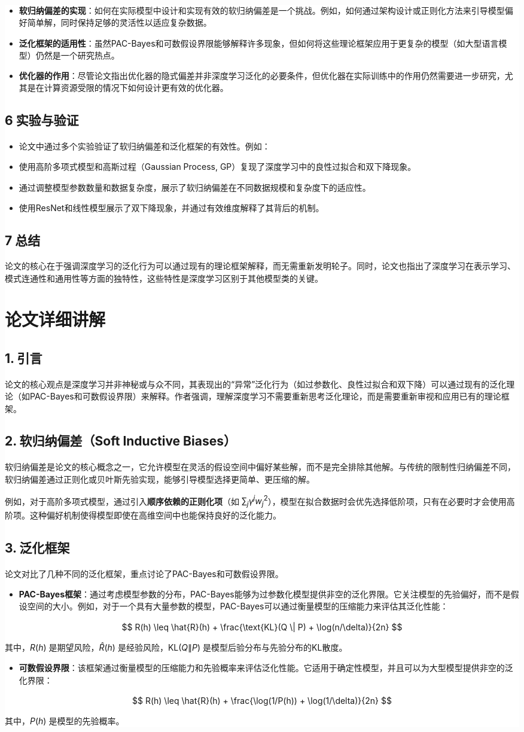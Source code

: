 - **软归纳偏差的实现**：如何在实际模型中设计和实现有效的软归纳偏差是一个挑战。例如，如何通过架构设计或正则化方法来引导模型偏好简单解，同时保持足够的灵活性以适应复杂数据。

- **泛化框架的适用性**：虽然PAC-Bayes和可数假设界限能够解释许多现象，但如何将这些理论框架应用于更复杂的模型（如大型语言模型）仍然是一个研究热点。

- **优化器的作用**：尽管论文指出优化器的隐式偏差并非深度学习泛化的必要条件，但优化器在实际训练中的作用仍然需要进一步研究，尤其是在计算资源受限的情况下如何设计更有效的优化器。

## 6 **实验与验证**

- 论文中通过多个实验验证了软归纳偏差和泛化框架的有效性。例如：

- 使用高阶多项式模型和高斯过程（Gaussian Process, GP）复现了深度学习中的良性过拟合和双下降现象。

- 通过调整模型参数数量和数据复杂度，展示了软归纳偏差在不同数据规模和复杂度下的适应性。

- 使用ResNet和线性模型展示了双下降现象，并通过有效维度解释了其背后的机制。

## 7 **总结**

论文的核心在于强调深度学习的泛化行为可以通过现有的理论框架解释，而无需重新发明轮子。同时，论文也指出了深度学习在表示学习、模式连通性和通用性等方面的独特性，这些特性是深度学习区别于其他模型类的关键。

# 论文详细讲解

## **1. 引言**

论文的核心观点是深度学习并非神秘或与众不同，其表现出的“异常”泛化行为（如过参数化、良性过拟合和双下降）可以通过现有的泛化理论（如PAC-Bayes和可数假设界限）来解释。作者强调，理解深度学习不需要重新思考泛化理论，而是需要重新审视和应用已有的理论框架。

## **2. 软归纳偏差（Soft Inductive Biases）**

软归纳偏差是论文的核心概念之一，它允许模型在灵活的假设空间中偏好某些解，而不是完全排除其他解。与传统的限制性归纳偏差不同，软归纳偏差通过正则化或贝叶斯先验实现，能够引导模型选择更简单、更压缩的解。

例如，对于高阶多项式模型，通过引入**顺序依赖的正则化项**（如 $\sum_{j} \gamma^j w_j^2$），模型在拟合数据时会优先选择低阶项，只有在必要时才会使用高阶项。这种偏好机制使得模型即使在高维空间中也能保持良好的泛化能力。

## **3. 泛化框架**

论文对比了几种不同的泛化框架，重点讨论了PAC-Bayes和可数假设界限。

- **PAC-Bayes框架**：通过考虑模型参数的分布，PAC-Bayes能够为过参数化模型提供非空的泛化界限。它关注模型的先验偏好，而不是假设空间的大小。例如，对于一个具有大量参数的模型，PAC-Bayes可以通过衡量模型的压缩能力来评估其泛化性能：

$$
R(h) \leq \hat{R}(h) + \frac{\text{KL}(Q \| P) + \log(n/\delta)}{2n}
$$

其中，$R(h)$ 是期望风险，$\hat{R}(h)$ 是经验风险，$\text{KL}(Q \| P)$ 是模型后验分布与先验分布的KL散度。

- **可数假设界限**：该框架通过衡量模型的压缩能力和先验概率来评估泛化性能。它适用于确定性模型，并且可以为大型模型提供非空的泛化界限：

$$
R(h) \leq \hat{R}(h) + \frac{\log(1/P(h)) + \log(1/\delta)}{2n}
$$

其中，$P(h)$ 是模型的先验概率。
